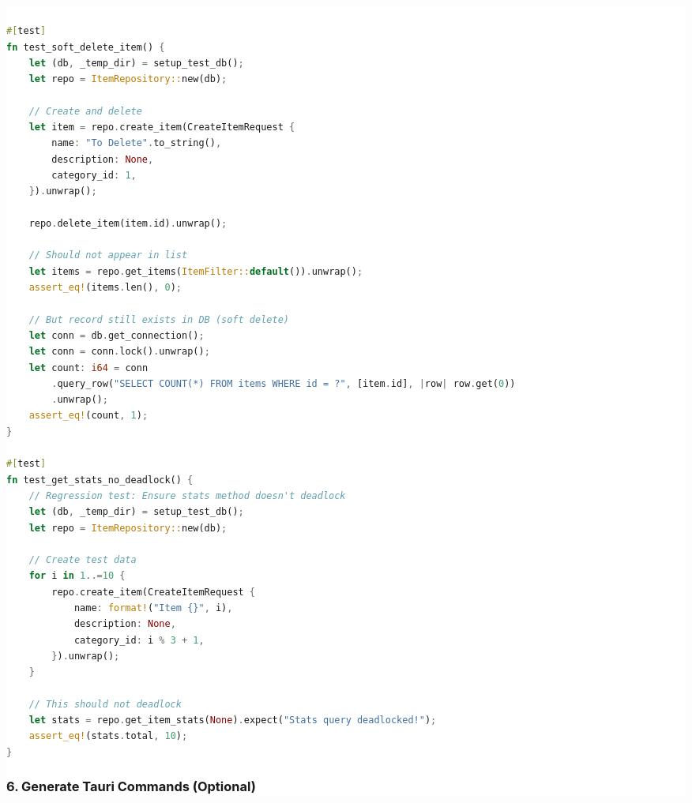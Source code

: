 ```rust

#[test]
fn test_soft_delete_item() {
    let (db, _temp_dir) = setup_test_db();
    let repo = ItemRepository::new(db);

    // Create and delete
    let item = repo.create_item(CreateItemRequest {
        name: "To Delete".to_string(),
        description: None,
        category_id: 1,
    }).unwrap();

    repo.delete_item(item.id).unwrap();

    // Should not appear in list
    let items = repo.get_items(ItemFilter::default()).unwrap();
    assert_eq!(items.len(), 0);

    // But record still exists in DB (soft delete)
    let conn = db.get_connection();
    let conn = conn.lock().unwrap();
    let count: i64 = conn
        .query_row("SELECT COUNT(*) FROM items WHERE id = ?", [item.id], |row| row.get(0))
        .unwrap();
    assert_eq!(count, 1);
}

#[test]
fn test_get_stats_no_deadlock() {
    // Regression test: Ensure stats method doesn't deadlock
    let (db, _temp_dir) = setup_test_db();
    let repo = ItemRepository::new(db);

    // Create test data
    for i in 1..=10 {
        repo.create_item(CreateItemRequest {
            name: format!("Item {}", i),
            description: None,
            category_id: i % 3 + 1,
        }).unwrap();
    }

    // This should not deadlock
    let stats = repo.get_item_stats(None).expect("Stats query deadlocked!");
    assert_eq!(stats.total, 10);
}
```

### 6. Generate Tauri Commands (Optional)

